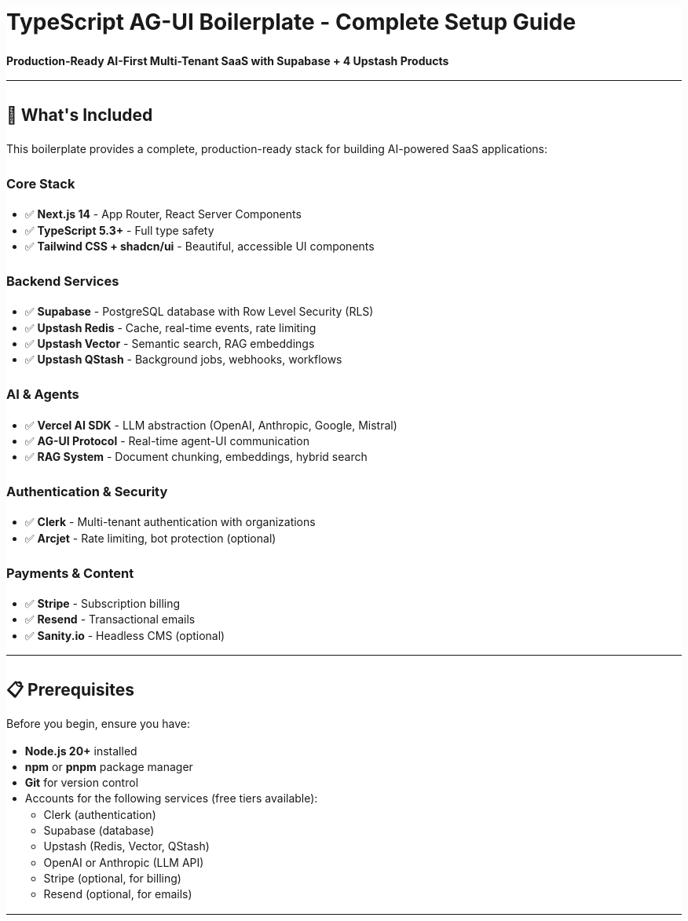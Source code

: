 # TypeScript AG-UI Boilerplate - Complete Setup Guide

**Production-Ready AI-First Multi-Tenant SaaS with Supabase + 4 Upstash Products**

---

## 🎯 What's Included

This boilerplate provides a complete, production-ready stack for building AI-powered SaaS applications:

### **Core Stack**
- ✅ **Next.js 14** - App Router, React Server Components
- ✅ **TypeScript 5.3+** - Full type safety
- ✅ **Tailwind CSS + shadcn/ui** - Beautiful, accessible UI components

### **Backend Services**
- ✅ **Supabase** - PostgreSQL database with Row Level Security (RLS)
- ✅ **Upstash Redis** - Cache, real-time events, rate limiting
- ✅ **Upstash Vector** - Semantic search, RAG embeddings
- ✅ **Upstash QStash** - Background jobs, webhooks, workflows

### **AI & Agents**
- ✅ **Vercel AI SDK** - LLM abstraction (OpenAI, Anthropic, Google, Mistral)
- ✅ **AG-UI Protocol** - Real-time agent-UI communication
- ✅ **RAG System** - Document chunking, embeddings, hybrid search

### **Authentication & Security**
- ✅ **Clerk** - Multi-tenant authentication with organizations
- ✅ **Arcjet** - Rate limiting, bot protection (optional)

### **Payments & Content**
- ✅ **Stripe** - Subscription billing
- ✅ **Resend** - Transactional emails
- ✅ **Sanity.io** - Headless CMS (optional)

---

## 📋 Prerequisites

Before you begin, ensure you have:

- **Node.js 20+** installed
- **npm** or **pnpm** package manager
- **Git** for version control
- Accounts for the following services (free tiers available):
  - Clerk (authentication)
  - Supabase (database)
  - Upstash (Redis, Vector, QStash)
  - OpenAI or Anthropic (LLM API)
  - Stripe (optional, for billing)
  - Resend (optional, for emails)

---